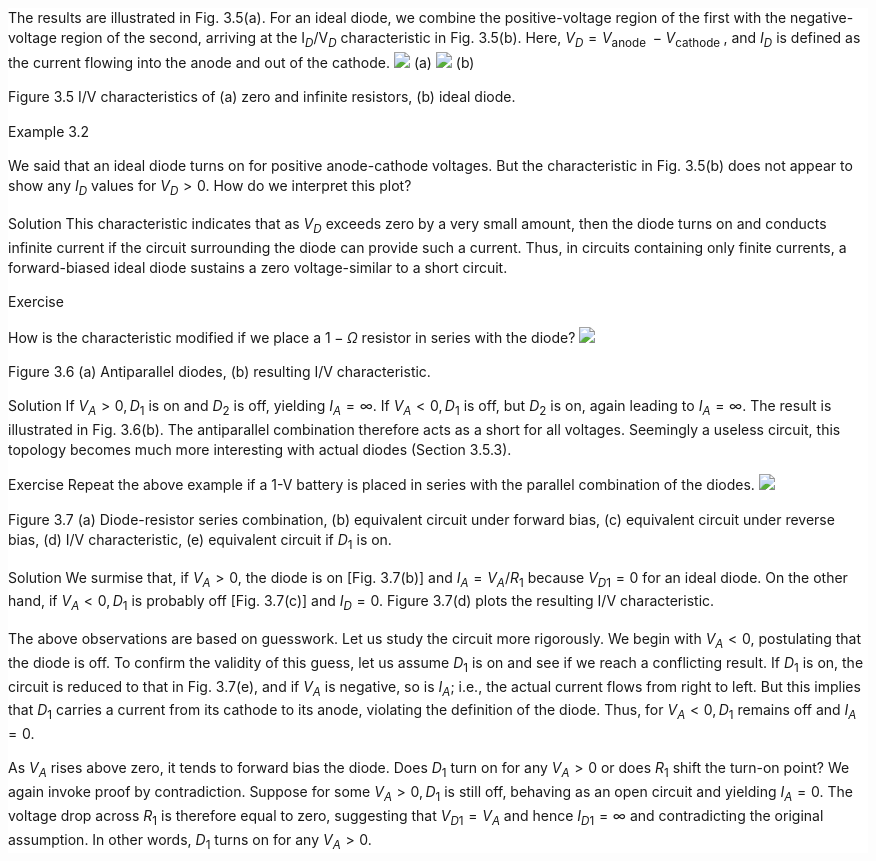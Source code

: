 The results are illustrated in Fig. 3.5(a). For an ideal diode, we combine the positive-voltage region of the first with the negative-voltage region of the second, arriving at the $\mathrm{I}_{D} / \mathrm{V}_{D}$ characteristic in Fig. 3.5(b). Here, $V_{D}=V_{\text {anode }}-V_{\text {cathode }}$, and $I_{D}$ is defined as the current flowing into the anode and out of the cathode.
![](https://cdn.mathpix.com/cropped/2024_11_08_7a57796e08278ef4e6a5g-59.jpg?height=600&width=1456&top_left_y=2965&top_left_x=950)
(a)
![](https://cdn.mathpix.com/cropped/2024_11_08_7a57796e08278ef4e6a5g-59.jpg?height=532&width=743&top_left_y=2885&top_left_x=2779)
(b)

Figure 3.5 I/V characteristics of (a) zero and infinite resistors, (b) ideal diode.

Example
3.2

We said that an ideal diode turns on for positive anode-cathode voltages. But the characteristic in Fig. 3.5(b) does not appear to show any $I_{D}$ values for $V_{D}>0$. How do we interpret this plot?

Solution This characteristic indicates that as $V_{D}$ exceeds zero by a very small amount, then the diode turns on and conducts infinite current if the circuit surrounding the diode can provide such a current. Thus, in circuits containing only finite currents, a forward-biased ideal diode sustains a zero voltage-similar to a short circuit.

Exercise

How is the characteristic modified if we place a $1-\Omega$ resistor in series with the diode?
![](https://cdn.mathpix.com/cropped/2024_11_08_7a57796e08278ef4e6a5g-60.jpg?height=743&width=1691&top_left_y=1084&top_left_x=1495)

Figure 3.6 (a) Antiparallel diodes, (b) resulting I/V characteristic.

Solution If $V_{A}>0, D_{1}$ is on and $D_{2}$ is off, yielding $I_{A}=\infty$. If $V_{A}<0, D_{1}$ is off, but $D_{2}$ is on, again leading to $I_{A}=\infty$. The result is illustrated in Fig. 3.6(b). The antiparallel combination therefore acts as a short for all voltages. Seemingly a useless circuit, this topology becomes much more interesting with actual diodes (Section 3.5.3).

Exercise Repeat the above example if a 1-V battery is placed in series with the parallel combination of the diodes.
![](https://cdn.mathpix.com/cropped/2024_11_08_7a57796e08278ef4e6a5g-60.jpg?height=1371&width=2821&top_left_y=3384&top_left_x=918)

Figure 3.7 (a) Diode-resistor series combination, (b) equivalent circuit under forward bias, (c) equivalent circuit under reverse bias, (d) I/V characteristic, (e) equivalent circuit if $D_{1}$ is on.

Solution We surmise that, if $V_{A}>0$, the diode is on [Fig. 3.7(b)] and $I_{A}=V_{A} / R_{1}$ because $V_{D 1}=0$ for an ideal diode. On the other hand, if $V_{A}<0, D_{1}$ is probably off [Fig. 3.7(c)] and $I_{D}=0$. Figure 3.7(d) plots the resulting I/V characteristic.

The above observations are based on guesswork. Let us study the circuit more rigorously. We begin with $V_{A}<0$, postulating that the diode is off. To confirm the validity of this guess, let us assume $D_{1}$ is on and see if we reach a conflicting result. If $D_{1}$ is on, the circuit is reduced to that in Fig. 3.7(e), and if $V_{A}$ is negative, so is $I_{A}$; i.e., the actual current flows from right to left. But this implies that $D_{1}$ carries a current from its cathode to its anode, violating the definition of the diode. Thus, for $V_{A}<0, D_{1}$ remains off and $I_{A}=0$.

As $V_{A}$ rises above zero, it tends to forward bias the diode. Does $D_{1}$ turn on for any $V_{A}>0$ or does $R_{1}$ shift the turn-on point? We again invoke proof by contradiction. Suppose for some $V_{A}>0, D_{1}$ is still off, behaving as an open circuit and yielding $I_{A}=0$. The voltage drop across $R_{1}$ is therefore equal to zero, suggesting that $V_{D 1}=V_{A}$ and hence $I_{D 1}=\infty$ and contradicting the original assumption. In other words, $D_{1}$ turns on for any $V_{A}>0$.


[^0]:    ${ }^{1}$ Recall that the wavelength is equal to the (light) velocity divided by the frequency.
[^1]:    *This section serves as a review and can be skipped in classroom teaching.
[^2]:    ${ }^{5}$ Distortion arises if the output is not a linear function of input.
[^3]:    ${ }^{1}$ As design managers often say, "If you do not push the devices and circuits to their limit but your competitor does, then you lose to your competitor."
[^4]:    ${ }^{3}$ The unit eV (electron volt) represents the energy necessary to move one electron across a potential difference of 1 V . Note that $1 \mathrm{eV}=1.6 \times 10^{-19} \mathrm{~J}$.
[^5]:    ${ }^{4}$ Recall that the potential (voltage) difference, $V$, is equal to the negative integral of the electric field, $E$, with respect to distance: $V_{a b}=-\int_{b}^{a} E d x$.
[^6]:    *This section can be skipped in a first reading.
[^7]:    ${ }^{7}$ The factor $L_{d}$ is necessary to convert the exponent to a dimensionless quantity.
[^8]:    ${ }^{8}$ The direction of the electric field is determined by placing a small positive test charge in the region and watching how it moves: away from positive charge and toward negative charge.
[^9]:    ${ }^{10}$ The dielectric constant of materials is usually written in the form $\epsilon_{r} \epsilon_{0}$, where $\epsilon_{r}$ is the "relative" dielectric constant and a dimensionless factor (e.g., 11.7), and $\epsilon_{0}$ the dielectric constant of vacuum $\left(8.85 \times 10^{-14} \mathrm{~F} / \mathrm{cm}\right)$.
[^10]:    ${ }^{11}$ The width of the depletion region actually decreases in forward bias, but we neglect this effect here.
[^11]:    *This section can be skipped in a first reading.
[^12]:    ${ }^{1}$ This value refers to the root-mean-square (rms) voltage. The peak value is therefore equal to $110 \sqrt{2}$.
[^13]:    ${ }^{4}$ In our drawings, we sometimes place more positive nodes higher to provide a visual picture of the circuit's operation. The diodes in Fig. 3.3(b) are drawn according to this convention.
[^14]:    ${ }^{5}$ Note that without $R_{1}$, the output voltage is not defined because a floating node can assume any potential.